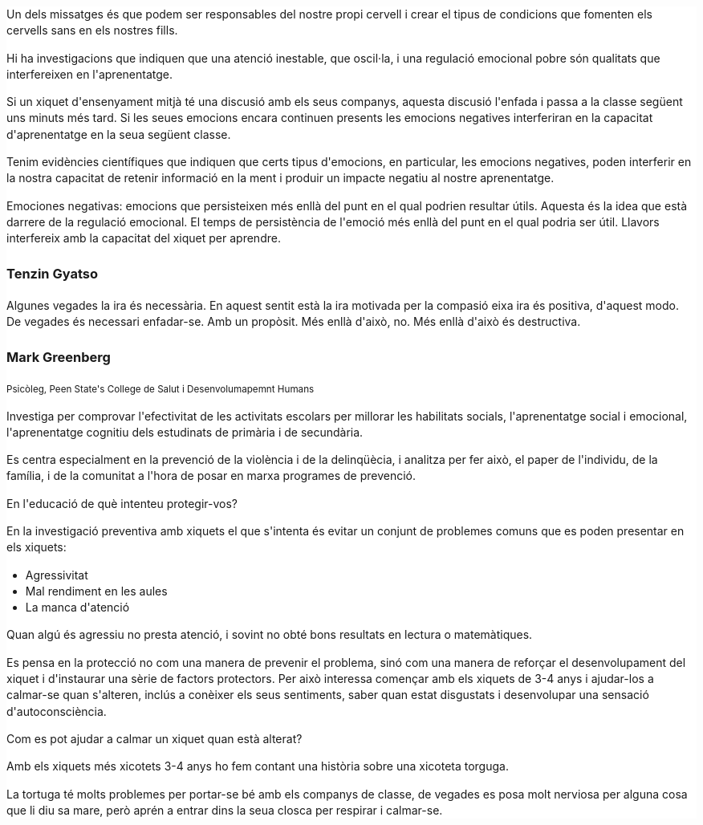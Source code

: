Un dels missatges és que podem ser responsables del nostre propi cervell i crear el tipus de condicions que fomenten els cervells sans en els nostres fills.

Hi ha investigacions que indiquen que una atenció inestable, que oscil·la, i una regulació emocional pobre són qualitats que interfereixen en l'aprenentatge.

Si un xiquet d'ensenyament mitjà té una discusió amb els seus companys, aquesta discusió l'enfada i passa a la classe següent uns minuts més tard. Si les seues emocions encara continuen presents les emocions negatives interferiran en la capacitat d'aprenentatge en la seua següent classe.

Tenim evidències científiques que indiquen que certs tipus d'emocions, en particular, les emocions negatives, poden interferir en la nostra capacitat de retenir informació en la ment i produir un impacte negatiu al nostre aprenentatge.

Emociones negativas: emocions que persisteixen més enllà del punt en el qual podrien resultar útils. Aquesta és la idea que està darrere de la regulació emocional. El temps de persistència de l'emoció més enllà del punt en el qual podria ser útil. Llavors interfereix amb la capacitat del xiquet per aprendre.

### Tenzin Gyatso

Algunes vegades la ira és necessària. En aquest sentit està la ira motivada per la compasió eixa ira és positiva, d'aquest modo. De vegades és necessari enfadar-se. Amb un propòsit. Més enllà d'això, no. Més enllà d'això és destructiva.

### Mark Greenberg
<small>Psicòleg, Peen State's College de Salut i Desenvolumapemnt Humans</small>

Investiga per comprovar l'efectivitat de les activitats escolars per millorar les habilitats socials, l'aprenentatge social i emocional, l'aprenentatge cognitiu dels estudinats de primària i de secundària.

Es centra especialment en la prevenció de la violència i de la delinqüècia, i analitza per fer això, el paper de l'individu, de la família, i de la comunitat a l'hora de posar en marxa programes de prevenció.

En l'educació de què intenteu protegir-vos?

En la investigació preventiva amb xiquets el que s'intenta és evitar un conjunt de problemes comuns que es poden presentar en els xiquets:

- Agressivitat
- Mal rendiment en les aules
- La manca d'atenció

Quan algú és agressiu no presta atenció, i sovint no obté bons resultats en lectura o matemàtiques.

Es pensa en la protecció no com una manera de prevenir el problema, sinó com una manera de reforçar el desenvolupament del xiquet i d'instaurar una sèrie de factors protectors. Per això interessa començar amb els xiquets de 3-4 anys i ajudar-los a calmar-se quan s'alteren, inclús a conèixer els seus sentiments, saber quan estat disgustats i desenvolupar una sensació d'autoconsciència.

Com es pot ajudar a calmar un xiquet quan està alterat?

Amb els xiquets més xicotets 3-4 anys ho fem contant una història sobre una xicoteta torguga.

La tortuga té molts problemes per portar-se bé amb els companys de classe, de vegades es posa molt nerviosa per alguna cosa que li diu sa mare, però aprén a entrar dins la seua closca per respirar i calmar-se.
